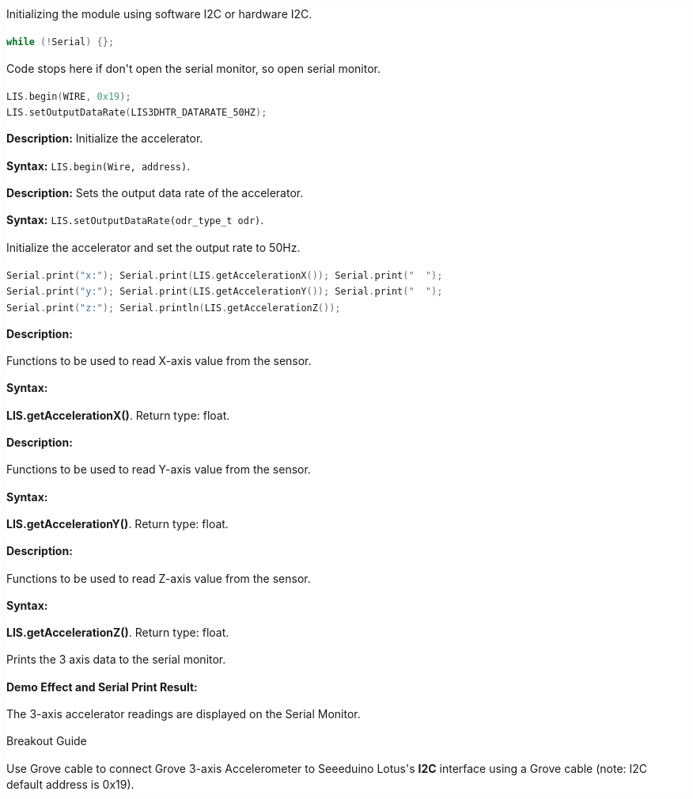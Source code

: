 Initializing the module using software I2C or hardware I2C.

```cpp
while (!Serial) {};
```

Code stops here if don't open the serial monitor, so open serial monitor.

```cpp
LIS.begin(WIRE, 0x19);
LIS.setOutputDataRate(LIS3DHTR_DATARATE_50HZ);
```

**Description:** Initialize the accelerator.

**Syntax:** `LIS.begin(Wire, address)`.

**Description:** Sets the output data rate of the accelerator.

**Syntax:** `LIS.setOutputDataRate(odr_type_t odr)`.

Initialize the accelerator and set the output rate to 50Hz.

```cpp
Serial.print("x:"); Serial.print(LIS.getAccelerationX()); Serial.print("  ");
Serial.print("y:"); Serial.print(LIS.getAccelerationY()); Serial.print("  ");
Serial.print("z:"); Serial.println(LIS.getAccelerationZ());
```

**Description:** 

Functions to be used to read X-axis value from the sensor.

**Syntax:**

**LIS.getAccelerationX()**. Return type: float.

**Description:** 

Functions to be used to read Y-axis value from the sensor.

**Syntax:**

**LIS.getAccelerationY()**. Return type: float.

**Description:** 

Functions to be used to read Z-axis value from the sensor.
 
**Syntax:**

**LIS.getAccelerationZ()**. Return type: float.

Prints the 3 axis data to the serial monitor.

**Demo Effect and Serial Print Result:**

The 3-axis accelerator readings are displayed on the Serial Monitor.

Breakout Guide

Use Grove cable to connect Grove 3-axis Accelerometer to Seeeduino Lotus's **I2C** interface using a Grove cable (note: I2C default address is 0x19).
